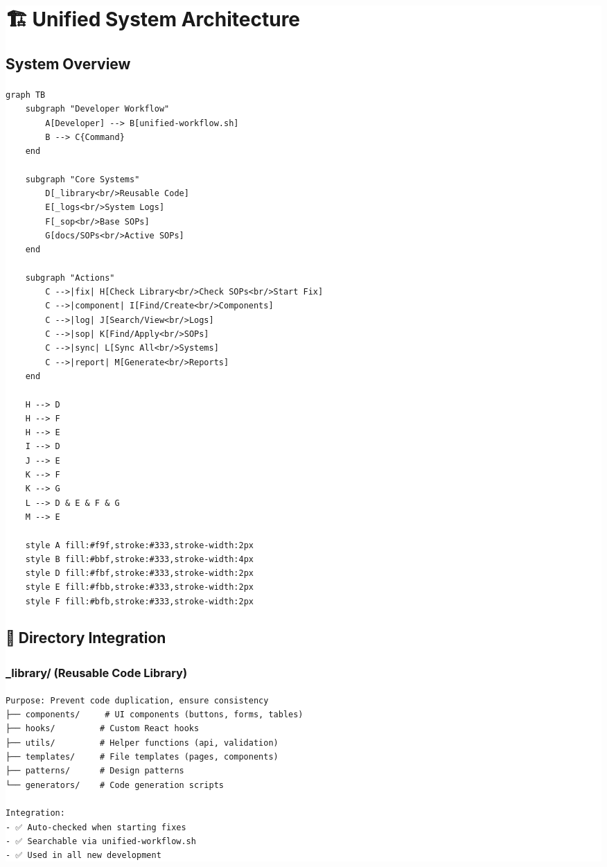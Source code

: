# 🏗️ Unified System Architecture

## System Overview

```mermaid
graph TB
    subgraph "Developer Workflow"
        A[Developer] --> B[unified-workflow.sh]
        B --> C{Command}
    end

    subgraph "Core Systems"
        D[_library<br/>Reusable Code]
        E[_logs<br/>System Logs]
        F[_sop<br/>Base SOPs]
        G[docs/SOPs<br/>Active SOPs]
    end

    subgraph "Actions"
        C -->|fix| H[Check Library<br/>Check SOPs<br/>Start Fix]
        C -->|component| I[Find/Create<br/>Components]
        C -->|log| J[Search/View<br/>Logs]
        C -->|sop| K[Find/Apply<br/>SOPs]
        C -->|sync| L[Sync All<br/>Systems]
        C -->|report| M[Generate<br/>Reports]
    end

    H --> D
    H --> F
    H --> E
    I --> D
    J --> E
    K --> F
    K --> G
    L --> D & E & F & G
    M --> E

    style A fill:#f9f,stroke:#333,stroke-width:2px
    style B fill:#bbf,stroke:#333,stroke-width:4px
    style D fill:#fbf,stroke:#333,stroke-width:2px
    style E fill:#fbb,stroke:#333,stroke-width:2px
    style F fill:#bfb,stroke:#333,stroke-width:2px
```

## 📁 Directory Integration

### \_library/ (Reusable Code Library)

```
Purpose: Prevent code duplication, ensure consistency
├── components/     # UI components (buttons, forms, tables)
├── hooks/         # Custom React hooks
├── utils/         # Helper functions (api, validation)
├── templates/     # File templates (pages, components)
├── patterns/      # Design patterns
└── generators/    # Code generation scripts

Integration:
- ✅ Auto-checked when starting fixes
- ✅ Searchable via unified-workflow.sh
- ✅ Used in all new development
```
